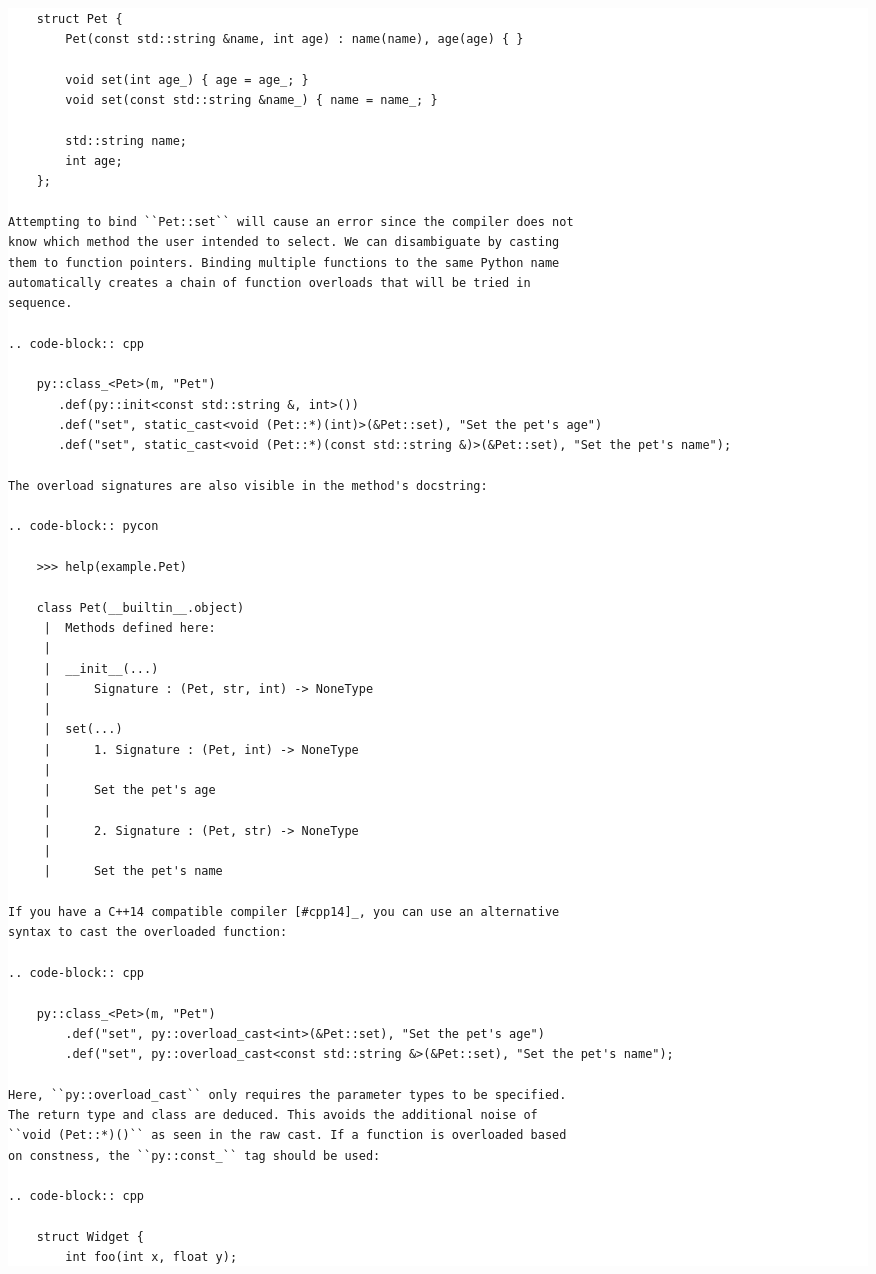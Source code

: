 ~~~~~~~~~~~~
    struct Pet {
        Pet(const std::string &name, int age) : name(name), age(age) { }

        void set(int age_) { age = age_; }
        void set(const std::string &name_) { name = name_; }

        std::string name;
        int age;
    };

Attempting to bind ``Pet::set`` will cause an error since the compiler does not
know which method the user intended to select. We can disambiguate by casting
them to function pointers. Binding multiple functions to the same Python name
automatically creates a chain of function overloads that will be tried in
sequence.

.. code-block:: cpp

    py::class_<Pet>(m, "Pet")
       .def(py::init<const std::string &, int>())
       .def("set", static_cast<void (Pet::*)(int)>(&Pet::set), "Set the pet's age")
       .def("set", static_cast<void (Pet::*)(const std::string &)>(&Pet::set), "Set the pet's name");

The overload signatures are also visible in the method's docstring:

.. code-block:: pycon

    >>> help(example.Pet)

    class Pet(__builtin__.object)
     |  Methods defined here:
     |
     |  __init__(...)
     |      Signature : (Pet, str, int) -> NoneType
     |
     |  set(...)
     |      1. Signature : (Pet, int) -> NoneType
     |
     |      Set the pet's age
     |
     |      2. Signature : (Pet, str) -> NoneType
     |
     |      Set the pet's name

If you have a C++14 compatible compiler [#cpp14]_, you can use an alternative
syntax to cast the overloaded function:

.. code-block:: cpp

    py::class_<Pet>(m, "Pet")
        .def("set", py::overload_cast<int>(&Pet::set), "Set the pet's age")
        .def("set", py::overload_cast<const std::string &>(&Pet::set), "Set the pet's name");

Here, ``py::overload_cast`` only requires the parameter types to be specified.
The return type and class are deduced. This avoids the additional noise of
``void (Pet::*)()`` as seen in the raw cast. If a function is overloaded based
on constness, the ``py::const_`` tag should be used:

.. code-block:: cpp

    struct Widget {
        int foo(int x, float y);
~~~~~~~~~~~~

[pre-commit]: https://pre-commit.com
[clang-format]: https://clang.llvm.org/docs/ClangFormat.html
[clang-tidy]: https://clang.llvm.org/extra/clang-tidy/
[pybind11.readthedocs.org]: http://pybind11.readthedocs.org/en/latest
[issue tracker]: https://github.com/pybind/pybind11/issues
[gitter]: https://gitter.im/pybind/Lobby
[using pull requests]: https://help.github.com/articles/using-pull-requests
[Gitter chat room]: https://gitter.im/pybind/Lobby
[FAQ]: http://pybind11.readthedocs.io/en/latest/faq.html
[documentation]: https://pybind11.readthedocs.io
[issue tracker]: https://github.com/pybind/pybind11/issues
[Gitter chat room]: https://gitter.im/pybind/Lobby
[documentation]: https://pybind11.readthedocs.io
[issue tracker]: https://github.com/pybind/pybind11/issues
[Gitter chat room]: https://gitter.im/pybind/Lobby